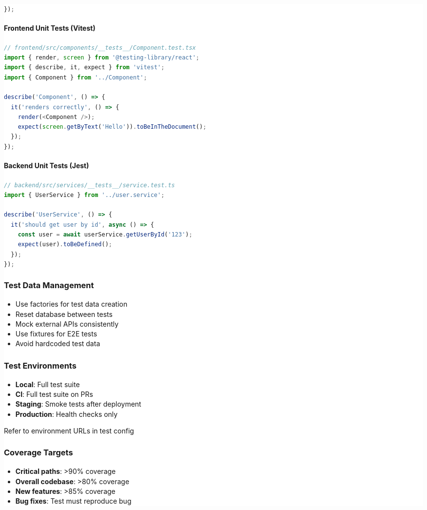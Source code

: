 ```typescript
});
```

#### Frontend Unit Tests (Vitest)
```typescript
// frontend/src/components/__tests__/Component.test.tsx
import { render, screen } from '@testing-library/react';
import { describe, it, expect } from 'vitest';
import { Component } from '../Component';

describe('Component', () => {
  it('renders correctly', () => {
    render(<Component />);
    expect(screen.getByText('Hello')).toBeInTheDocument();
  });
});
```

#### Backend Unit Tests (Jest)
```typescript
// backend/src/services/__tests__/service.test.ts
import { UserService } from '../user.service';

describe('UserService', () => {
  it('should get user by id', async () => {
    const user = await userService.getUserById('123');
    expect(user).toBeDefined();
  });
});
```

### Test Data Management
- Use factories for test data creation
- Reset database between tests
- Mock external APIs consistently
- Use fixtures for E2E tests
- Avoid hardcoded test data

### Test Environments
- **Local**: Full test suite
- **CI**: Full test suite on PRs
- **Staging**: Smoke tests after deployment
- **Production**: Health checks only

Refer to environment URLs in test config

### Coverage Targets
- **Critical paths**: >90% coverage
- **Overall codebase**: >80% coverage
- **New features**: >85% coverage
- **Bug fixes**: Test must reproduce bug
